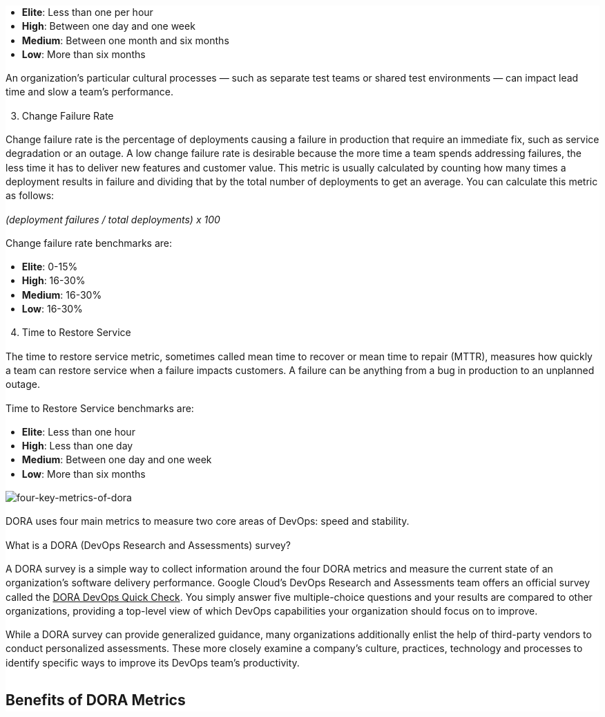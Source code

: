 - **Elite**: Less than one per hour
- **High**: Between one day and one week
- **Medium**: Between one month and six months
- **Low**: More than six months

An organization’s particular cultural processes — such as separate test teams or shared test environments — can impact lead time and slow a team’s performance.

3) Change Failure Rate

Change failure rate is the percentage of deployments causing a failure in production that require an immediate fix, such as service degradation or an outage. A low change failure rate is desirable because the more time a team spends addressing failures, the less time it has to deliver new features and customer value. This metric is usually calculated by counting how many times a deployment results in failure and dividing that by the total number of deployments to get an average. You can calculate this metric as follows:

_(deployment failures / total deployments) x 100_

Change failure rate benchmarks are:

- **Elite**: 0-15%
- **High**: 16-30%
- **Medium**: 16-30%
- **Low**: 16-30%

4) Time to Restore Service

The time to restore service metric, sometimes called mean time to recover or mean time to repair (MTTR), measures how quickly a team can restore service when a failure impacts customers. A failure can be anything from a bug in production to an unplanned outage.

Time to Restore Service benchmarks are:

- **Elite**: Less than one hour
- **High**: Less than one day
- **Medium**: Between one day and one week
- **Low**: More than six months

![four-key-metrics-of-dora](http://www.splunk.com/content/dam/splunk2/images/data-insider/dora-metrics/four-key-metrics-of-dora.jpg)

DORA uses four main metrics to measure two core areas of DevOps: speed and stability.

What is a DORA (DevOps Research and Assessments) survey?

A DORA survey is a simple way to collect information around the four DORA metrics and measure the current state of an organization’s software delivery performance. Google Cloud’s DevOps Research and Assessments team offers an official survey called the [DORA DevOps Quick Check](https://www.devops-research.com/quickcheck.html). You simply answer five multiple-choice questions and your results are compared to other organizations, providing a top-level view of which DevOps capabilities your organization should focus on to improve.

While a DORA survey can provide generalized guidance, many organizations additionally enlist the help of third-party vendors to conduct personalized assessments. These more closely examine a company’s culture, practices, technology and processes to identify specific ways to improve its DevOps team’s productivity.

## Benefits of DORA Metrics
